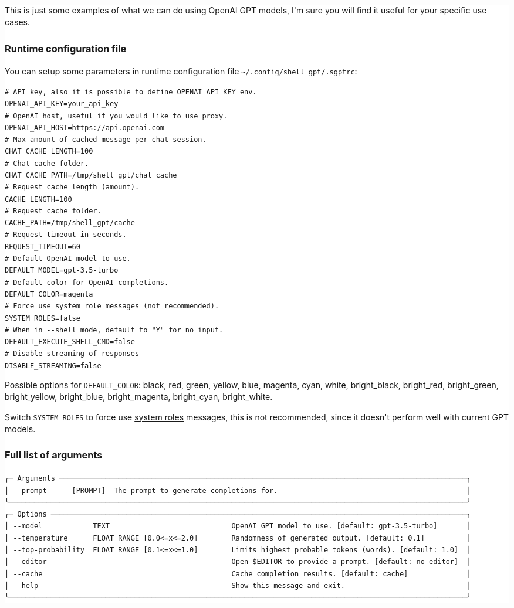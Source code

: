 This is just some examples of what we can do using OpenAI GPT models, I'm sure you will find it useful for your specific use cases.

### Runtime configuration file
You can setup some parameters in runtime configuration file `~/.config/shell_gpt/.sgptrc`:
```text
# API key, also it is possible to define OPENAI_API_KEY env.
OPENAI_API_KEY=your_api_key
# OpenAI host, useful if you would like to use proxy.
OPENAI_API_HOST=https://api.openai.com
# Max amount of cached message per chat session.
CHAT_CACHE_LENGTH=100
# Chat cache folder.
CHAT_CACHE_PATH=/tmp/shell_gpt/chat_cache
# Request cache length (amount).
CACHE_LENGTH=100
# Request cache folder.
CACHE_PATH=/tmp/shell_gpt/cache
# Request timeout in seconds.
REQUEST_TIMEOUT=60
# Default OpenAI model to use.
DEFAULT_MODEL=gpt-3.5-turbo
# Default color for OpenAI completions.
DEFAULT_COLOR=magenta
# Force use system role messages (not recommended).
SYSTEM_ROLES=false
# When in --shell mode, default to "Y" for no input.
DEFAULT_EXECUTE_SHELL_CMD=false
# Disable streaming of responses
DISABLE_STREAMING=false
```
Possible options for `DEFAULT_COLOR`: black, red, green, yellow, blue, magenta, cyan, white, bright_black, bright_red, bright_green, bright_yellow, bright_blue, bright_magenta, bright_cyan, bright_white.

Switch `SYSTEM_ROLES` to force use [system roles](https://help.openai.com/en/articles/7042661-chatgpt-api-transition-guide) messages, this is not recommended, since it doesn't perform well with current GPT models.

### Full list of arguments
```text
╭─ Arguments ─────────────────────────────────────────────────────────────────────────────────────────────────╮
│   prompt      [PROMPT]  The prompt to generate completions for.                                             │
╰─────────────────────────────────────────────────────────────────────────────────────────────────────────────╯
╭─ Options ───────────────────────────────────────────────────────────────────────────────────────────────────╮
│ --model            TEXT                             OpenAI GPT model to use. [default: gpt-3.5-turbo]       │
│ --temperature      FLOAT RANGE [0.0<=x<=2.0]        Randomness of generated output. [default: 0.1]          │
│ --top-probability  FLOAT RANGE [0.1<=x<=1.0]        Limits highest probable tokens (words). [default: 1.0]  │
│ --editor                                            Open $EDITOR to provide a prompt. [default: no-editor]  │
│ --cache                                             Cache completion results. [default: cache]              │
│ --help                                              Show this message and exit.                             │
╰─────────────────────────────────────────────────────────────────────────────────────────────────────────────╯
```